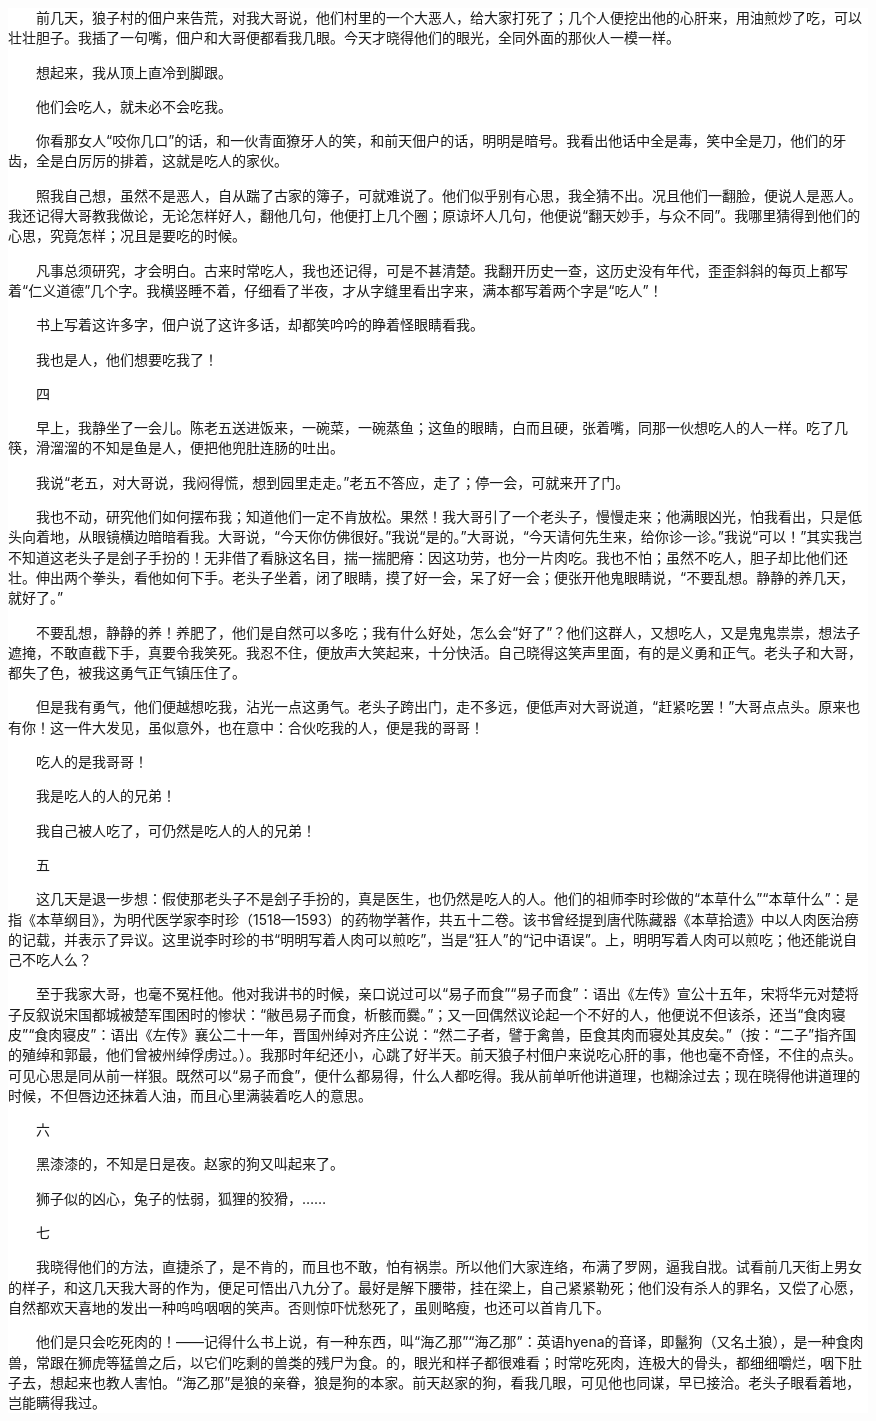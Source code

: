 　　前几天，狼子村的佃户来告荒，对我大哥说，他们村里的一个大恶人，给大家打死了；几个人便挖出他的心肝来，用油煎炒了吃，可以壮壮胆子。我插了一句嘴，佃户和大哥便都看我几眼。今天才晓得他们的眼光，全同外面的那伙人一模一样。 

　　想起来，我从顶上直冷到脚跟。 

　　他们会吃人，就未必不会吃我。 

　　你看那女人“咬你几口”的话，和一伙青面獠牙人的笑，和前天佃户的话，明明是暗号。我看出他话中全是毒，笑中全是刀，他们的牙齿，全是白厉厉的排着，这就是吃人的家伙。 

　　照我自己想，虽然不是恶人，自从踹了古家的簿子，可就难说了。他们似乎别有心思，我全猜不出。况且他们一翻脸，便说人是恶人。我还记得大哥教我做论，无论怎样好人，翻他几句，他便打上几个圈；原谅坏人几句，他便说“翻天妙手，与众不同”。我哪里猜得到他们的心思，究竟怎样；况且是要吃的时候。 

　　凡事总须研究，才会明白。古来时常吃人，我也还记得，可是不甚清楚。我翻开历史一查，这历史没有年代，歪歪斜斜的每页上都写着“仁义道德”几个字。我横竖睡不着，仔细看了半夜，才从字缝里看出字来，满本都写着两个字是“吃人”！ 

　　书上写着这许多字，佃户说了这许多话，却都笑吟吟的睁着怪眼睛看我。 

　　我也是人，他们想要吃我了！ 

　　四 

　　早上，我静坐了一会儿。陈老五送进饭来，一碗菜，一碗蒸鱼；这鱼的眼睛，白而且硬，张着嘴，同那一伙想吃人的人一样。吃了几筷，滑溜溜的不知是鱼是人，便把他兜肚连肠的吐出。 

　　我说“老五，对大哥说，我闷得慌，想到园里走走。”老五不答应，走了；停一会，可就来开了门。 

　　我也不动，研究他们如何摆布我；知道他们一定不肯放松。果然！我大哥引了一个老头子，慢慢走来；他满眼凶光，怕我看出，只是低头向着地，从眼镜横边暗暗看我。大哥说，“今天你仿佛很好。”我说“是的。”大哥说，“今天请何先生来，给你诊一诊。”我说“可以！”其实我岂不知道这老头子是刽子手扮的！无非借了看脉这名目，揣一揣肥瘠：因这功劳，也分一片肉吃。我也不怕；虽然不吃人，胆子却比他们还壮。伸出两个拳头，看他如何下手。老头子坐着，闭了眼睛，摸了好一会，呆了好一会；便张开他鬼眼睛说，“不要乱想。静静的养几天，就好了。” 

　　不要乱想，静静的养！养肥了，他们是自然可以多吃；我有什么好处，怎么会“好了”？他们这群人，又想吃人，又是鬼鬼祟祟，想法子遮掩，不敢直截下手，真要令我笑死。我忍不住，便放声大笑起来，十分快活。自己晓得这笑声里面，有的是义勇和正气。老头子和大哥，都失了色，被我这勇气正气镇压住了。 

　　但是我有勇气，他们便越想吃我，沾光一点这勇气。老头子跨出门，走不多远，便低声对大哥说道，“赶紧吃罢！”大哥点点头。原来也有你！这一件大发见，虽似意外，也在意中：合伙吃我的人，便是我的哥哥！ 

　　吃人的是我哥哥！ 

　　我是吃人的人的兄弟！ 

　　我自己被人吃了，可仍然是吃人的人的兄弟！ 

　　五 

　　这几天是退一步想：假使那老头子不是刽子手扮的，真是医生，也仍然是吃人的人。他们的祖师李时珍做的“本草什么”“本草什么”：是指《本草纲目》，为明代医学家李时珍（1518—1593）的药物学著作，共五十二卷。该书曾经提到唐代陈藏器《本草拾遗》中以人肉医治痨的记载，并表示了异议。这里说李时珍的书“明明写着人肉可以煎吃”，当是“狂人”的“记中语误”。上，明明写着人肉可以煎吃；他还能说自己不吃人么？ 

　　至于我家大哥，也毫不冤枉他。他对我讲书的时候，亲口说过可以“易子而食”“易子而食”：语出《左传》宣公十五年，宋将华元对楚将子反叙说宋国都城被楚军围困时的惨状：“敝邑易子而食，析骸而爨。”；又一回偶然议论起一个不好的人，他便说不但该杀，还当“食肉寝皮”“食肉寝皮”：语出《左传》襄公二十一年，晋国州绰对齐庄公说：“然二子者，譬于禽兽，臣食其肉而寝处其皮矣。”（按：“二子”指齐国的殖绰和郭最，他们曾被州绰俘虏过。）。我那时年纪还小，心跳了好半天。前天狼子村佃户来说吃心肝的事，他也毫不奇怪，不住的点头。可见心思是同从前一样狠。既然可以“易子而食”，便什么都易得，什么人都吃得。我从前单听他讲道理，也糊涂过去；现在晓得他讲道理的时候，不但唇边还抹着人油，而且心里满装着吃人的意思。 

　　六 

　　黑漆漆的，不知是日是夜。赵家的狗又叫起来了。 

　　狮子似的凶心，兔子的怯弱，狐狸的狡猾，…… 

　　七 

　　我晓得他们的方法，直捷杀了，是不肯的，而且也不敢，怕有祸祟。所以他们大家连络，布满了罗网，逼我自戕。试看前几天街上男女的样子，和这几天我大哥的作为，便足可悟出八九分了。最好是解下腰带，挂在梁上，自己紧紧勒死；他们没有杀人的罪名，又偿了心愿，自然都欢天喜地的发出一种呜呜咽咽的笑声。否则惊吓忧愁死了，虽则略瘦，也还可以首肯几下。 

　　他们是只会吃死肉的！——记得什么书上说，有一种东西，叫“海乙那”“海乙那”：英语hyena的音译，即鬣狗（又名土狼），是一种食肉兽，常跟在狮虎等猛兽之后，以它们吃剩的兽类的残尸为食。的，眼光和样子都很难看；时常吃死肉，连极大的骨头，都细细嚼烂，咽下肚子去，想起来也教人害怕。“海乙那”是狼的亲眷，狼是狗的本家。前天赵家的狗，看我几眼，可见他也同谋，早已接洽。老头子眼看着地，岂能瞒得我过。 
